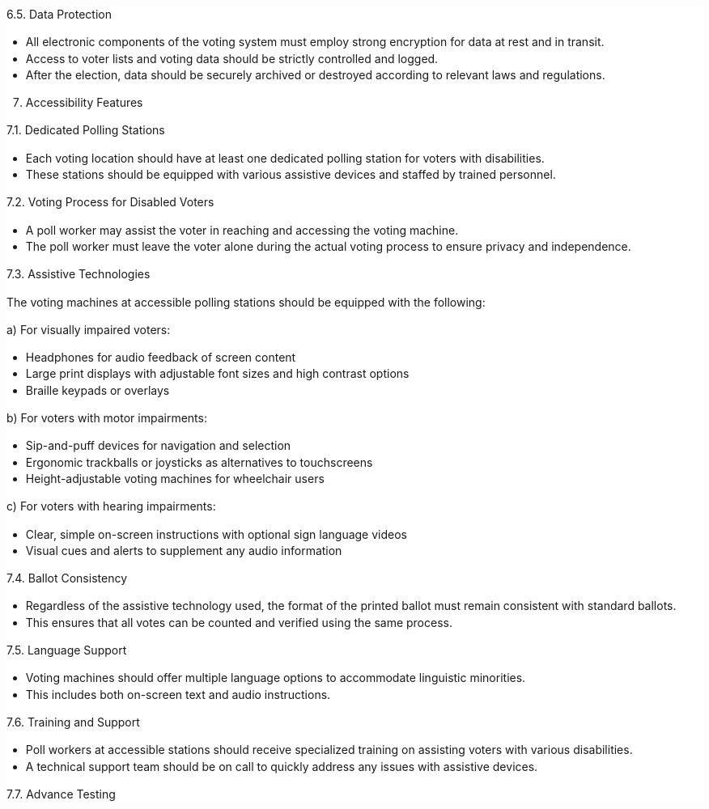 6.5. Data Protection

- All electronic components of the voting system must employ strong encryption for data at rest and in transit.
- Access to voter lists and voting data should be strictly controlled and logged.
- After the election, data should be securely archived or destroyed according to relevant laws and regulations.

7. Accessibility Features

7.1. Dedicated Polling Stations

- Each voting location should have at least one dedicated polling station for voters with disabilities.
- These stations should be equipped with various assistive devices and staffed by trained personnel.

7.2. Voting Process for Disabled Voters

- A poll worker may assist the voter in reaching and accessing the voting machine.
- The poll worker must leave the voter alone during the actual voting process to ensure privacy and independence.

7.3. Assistive Technologies

The voting machines at accessible polling stations should be equipped with the following:

a) For visually impaired voters:
   - Headphones for audio feedback of screen content
   - Large print displays with adjustable font sizes and high contrast options
   - Braille keypads or overlays

b) For voters with motor impairments:
   - Sip-and-puff devices for navigation and selection
   - Ergonomic trackballs or joysticks as alternatives to touchscreens
   - Height-adjustable voting machines for wheelchair users

c) For voters with hearing impairments:
   - Clear, simple on-screen instructions with optional sign language videos
   - Visual cues and alerts to supplement any audio information

7.4. Ballot Consistency

- Regardless of the assistive technology used, the format of the printed ballot must remain consistent with standard ballots.
- This ensures that all votes can be counted and verified using the same process.

7.5. Language Support

- Voting machines should offer multiple language options to accommodate linguistic minorities.
- This includes both on-screen text and audio instructions.

7.6. Training and Support

- Poll workers at accessible stations should receive specialized training on assisting voters with various disabilities.
- A technical support team should be on call to quickly address any issues with assistive devices.

7.7. Advance Testing
